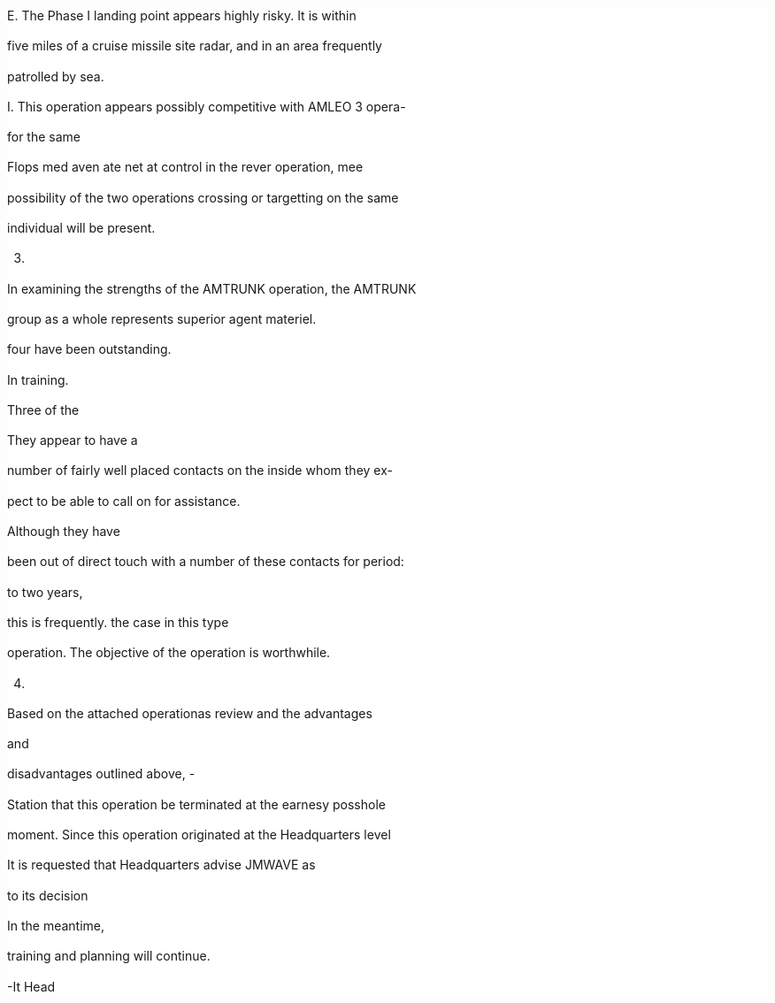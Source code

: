 E. The Phase I landing point appears highly risky. It is within

five miles of a cruise missile site radar, and in an area frequently

patrolled by sea.

I. This operation appears possibly competitive with AMLEO 3 opera-

for the same

Flops med aven ate net at control in the rever operation, mee

possibility of the two operations crossing or targetting on the same

individual will be present.

3.

In examining the strengths of the AMTRUNK operation, the AMTRUNK

group as a whole represents superior agent materiel.

four have been outstanding.

In training.

Three of the

They appear to have a

number of fairly well placed contacts on the inside whom they ex-

pect to be able to call on for assistance.

Although they have

been out of direct touch with a number of these contacts for period:

to two years,

this is frequently. the case in this type

operation. The objective of the operation is worthwhile.

4.

Based on the attached operationas review and the advantages

and

disadvantages outlined above, -

Station that this operation be terminated at the earnesy posshole

moment. Since this operation originated at the Headquarters level

It is requested that Headquarters advise JMWAVE as

to its decision

In the meantime,

training and planning will continue.

-It Head
